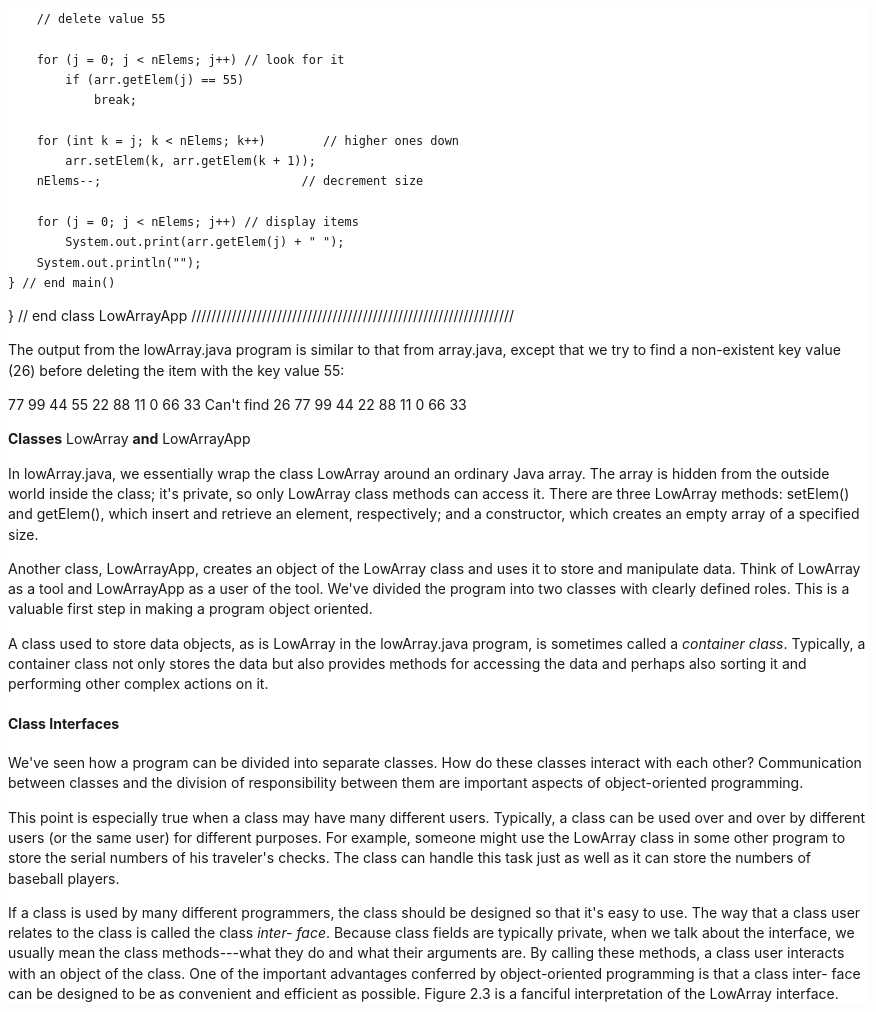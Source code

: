         // delete value 55

        for (j = 0; j < nElems; j++) // look for it 
            if (arr.getElem(j) == 55)
                break;

        for (int k = j; k < nElems; k++)        // higher ones down
            arr.setElem(k, arr.getElem(k + 1));
        nElems--;                            // decrement size

        for (j = 0; j < nElems; j++) // display items 
            System.out.print(arr.getElem(j) + " ");
        System.out.println("");
    } // end main()

} // end class LowArrayApp
////////////////////////////////////////////////////////////////

The output from the lowArray.java program is similar to that from array.java, except that we try to find a non-existent key value (26) before deleting the item with the key value 55:

77 99 44 55 22 88 11 0 66 33
Can't find 26
77 99 44 22 88 11 0 66 33

**Classes** LowArray **and** LowArrayApp

In lowArray.java, we essentially wrap the class LowArray around an ordinary Java array. The array is hidden from the outside world inside the class; it's private, so only LowArray class methods can access it. There are three LowArray methods: setElem() and getElem(), which insert and retrieve an element, respectively; and a constructor, which creates an empty array of a specified size.

Another class, LowArrayApp, creates an object of the LowArray class and uses it to store and manipulate data. Think of LowArray as a tool and LowArrayApp as a user of the tool. We've divided the program into two classes with clearly defined roles. This is a valuable first step in making a program object oriented.

A class used to store data objects, as is LowArray in the lowArray.java program, is sometimes called a *container class*. Typically, a container class not only stores the data but also provides methods for accessing the data and perhaps also sorting it and performing other complex actions on it.

#### Class Interfaces

We've seen how a program can be divided into separate classes. How do these classes interact with each other? Communication between classes and the division of responsibility between them are important aspects of object-oriented programming.

This point is especially true when a class may have many different users. Typically, a class can be used over and over by different users (or the same user) for different purposes. For example, someone might use the LowArray class in some other program to store the serial numbers of his traveler's checks. The class can handle this task just as well as it can store the numbers of baseball players.

If a class is used by many different programmers, the class should be designed so that it's easy to use. The way that a class user relates to the class is called the class *inter- face*. Because class fields are typically private, when we talk about the interface, we usually mean the class methods---what they do and what their arguments are. By calling these methods, a class user interacts with an object of the class. One of the important advantages conferred by object-oriented programming is that a class inter- face can be designed to be as convenient and efficient as possible. Figure 2.3 is a fanciful interpretation of the LowArray interface.
